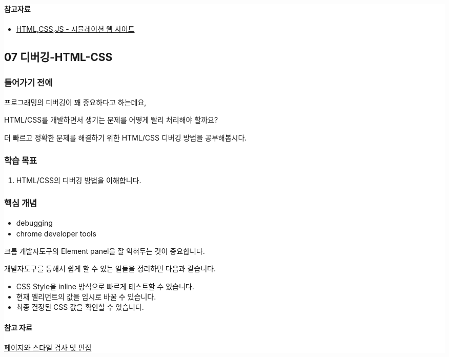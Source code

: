 



#### 참고자료

- [HTML,CSS,JS - 시뮬레이션 웹 사이트](https://codepen.io/)







## 07 디버깅-HTML-CSS

### **들어가기 전에**

프로그래밍의 디버깅이 꽤 중요하다고 하는데요,

HTML/CSS를 개발하면서 생기는 문제를 어떻게 빨리 처리해야 할까요?

더 빠르고 정확한 문제를 해결하기 위한 HTML/CSS 디버깅 방법을 공부해봅시다.



 

### **학습 목표**

1. HTML/CSS의 디버깅 방법을 이해합니다.





### **핵심 개념**

- debugging
- chrome developer tools 





크롬 개발자도구의 Element panel을 잘 익혀두는 것이 중요합니다.

개발자도구를 통해서 쉽게 할 수 있는 일들을 정리하면 다음과 같습니다.

- CSS Style을 inline 방식으로 빠르게 테스트할 수 있습니다.
- 현재 엘리먼트의 값을 임시로 바꿀 수 있습니다.
- 최종 결정된 CSS 값을 확인할 수 있습니다.





#### **참고 자료**

[페이지와 스타일 검사 및 편집](https://developers.google.com/web/tools/chrome-devtools/inspect-styles/?hl=ko)

